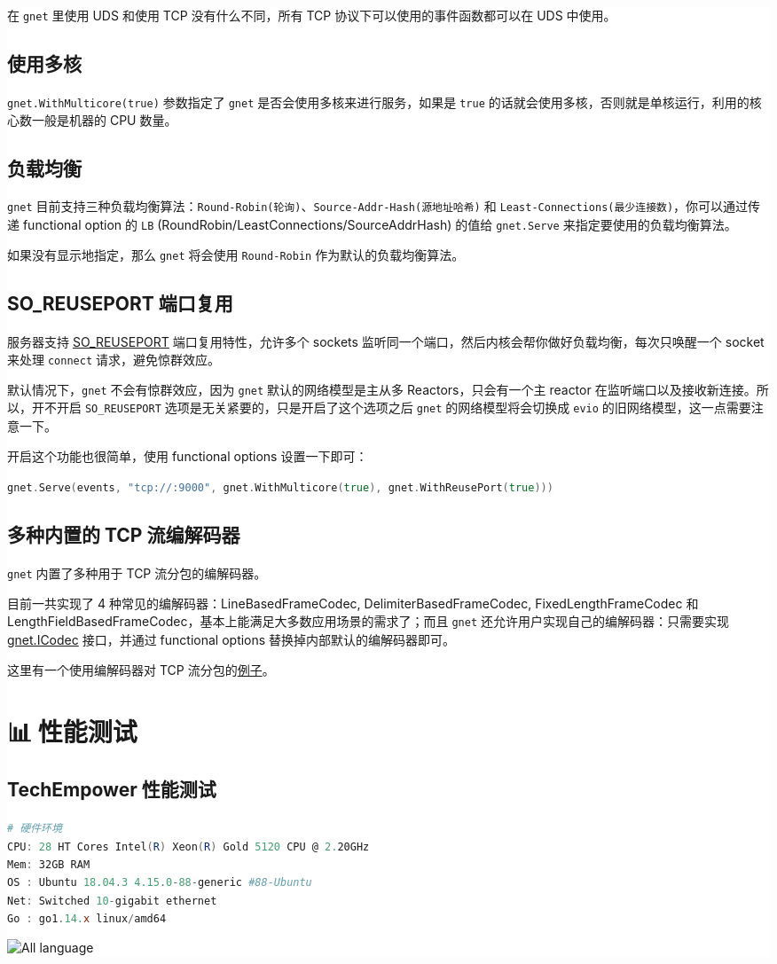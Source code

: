 在 `gnet` 里使用 UDS 和使用 TCP 没有什么不同，所有 TCP 协议下可以使用的事件函数都可以在 UDS 中使用。

## 使用多核

`gnet.WithMulticore(true)` 参数指定了 `gnet` 是否会使用多核来进行服务，如果是 `true` 的话就会使用多核，否则就是单核运行，利用的核心数一般是机器的 CPU 数量。

## 负载均衡

`gnet` 目前支持三种负载均衡算法：`Round-Robin(轮询)`、`Source-Addr-Hash(源地址哈希)` 和 `Least-Connections(最少连接数)`，你可以通过传递 functional option 的 `LB` (RoundRobin/LeastConnections/SourceAddrHash) 的值给 `gnet.Serve` 来指定要使用的负载均衡算法。

如果没有显示地指定，那么 `gnet` 将会使用 `Round-Robin` 作为默认的负载均衡算法。

## SO_REUSEPORT 端口复用

服务器支持 [SO_REUSEPORT](https://lwn.net/Articles/542629/) 端口复用特性，允许多个 sockets 监听同一个端口，然后内核会帮你做好负载均衡，每次只唤醒一个 socket 来处理 `connect` 请求，避免惊群效应。

默认情况下，`gnet` 不会有惊群效应，因为 `gnet` 默认的网络模型是主从多 Reactors，只会有一个主 reactor 在监听端口以及接收新连接。所以，开不开启 `SO_REUSEPORT` 选项是无关紧要的，只是开启了这个选项之后 `gnet` 的网络模型将会切换成 `evio` 的旧网络模型，这一点需要注意一下。

开启这个功能也很简单，使用 functional options 设置一下即可：

```go
gnet.Serve(events, "tcp://:9000", gnet.WithMulticore(true), gnet.WithReusePort(true)))
```

## 多种内置的 TCP 流编解码器

`gnet` 内置了多种用于 TCP 流分包的编解码器。

目前一共实现了 4 种常见的编解码器：LineBasedFrameCodec, DelimiterBasedFrameCodec, FixedLengthFrameCodec 和 LengthFieldBasedFrameCodec，基本上能满足大多数应用场景的需求了；而且 `gnet` 还允许用户实现自己的编解码器：只需要实现 [gnet.ICodec](https://pkg.go.dev/github.com/panjf2000/gnet?tab=doc#ICodec) 接口，并通过 functional options 替换掉内部默认的编解码器即可。

这里有一个使用编解码器对 TCP 流分包的[例子](https://github.com/gnet-io/gnet-examples/tree/master/examples/codec)。

# 📊 性能测试

## TechEmpower 性能测试

```powershell
# 硬件环境
CPU: 28 HT Cores Intel(R) Xeon(R) Gold 5120 CPU @ 2.20GHz
Mem: 32GB RAM
OS : Ubuntu 18.04.3 4.15.0-88-generic #88-Ubuntu
Net: Switched 10-gigabit ethernet
Go : go1.14.x linux/amd64
```

![All language](https://raw.githubusercontent.com/panjf2000/illustrations/master/benchmark/techempower-all.jpg)
